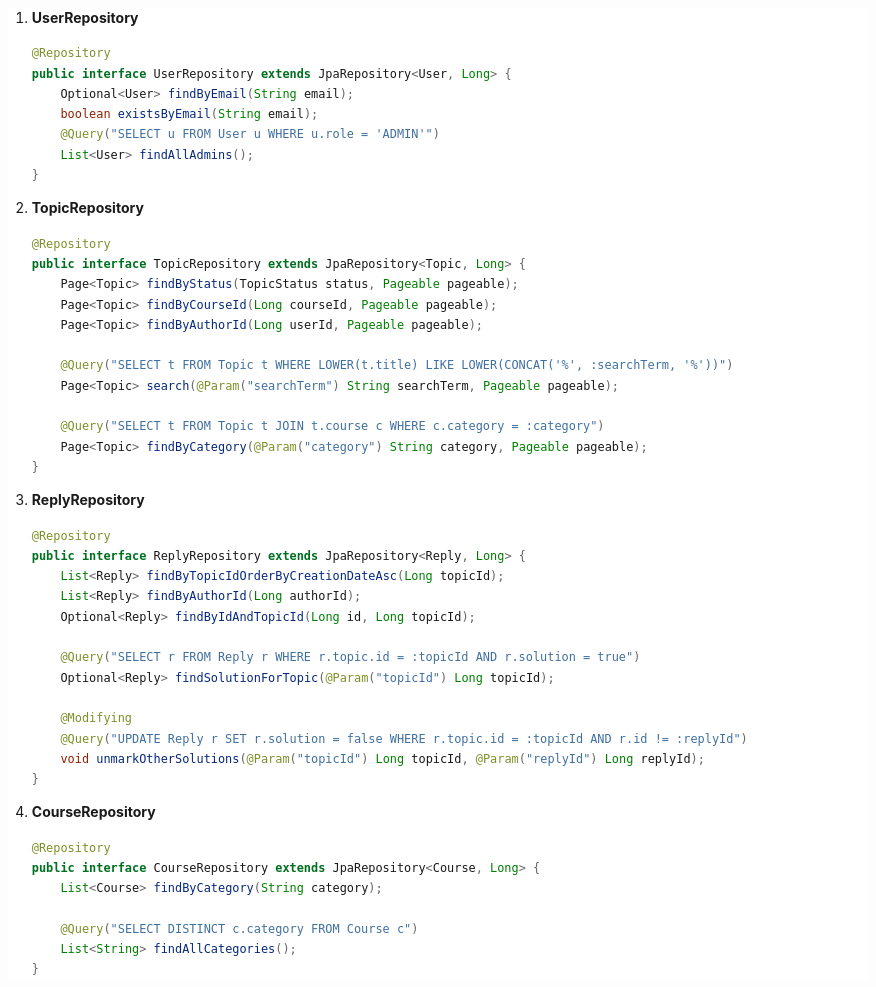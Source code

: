 1. **UserRepository**

   ```java
   @Repository
   public interface UserRepository extends JpaRepository<User, Long> {
       Optional<User> findByEmail(String email);
       boolean existsByEmail(String email);
       @Query("SELECT u FROM User u WHERE u.role = 'ADMIN'")
       List<User> findAllAdmins();
   }
   ```

2. **TopicRepository**

   ```java
   @Repository
   public interface TopicRepository extends JpaRepository<Topic, Long> {
       Page<Topic> findByStatus(TopicStatus status, Pageable pageable);
       Page<Topic> findByCourseId(Long courseId, Pageable pageable);
       Page<Topic> findByAuthorId(Long userId, Pageable pageable);
       
       @Query("SELECT t FROM Topic t WHERE LOWER(t.title) LIKE LOWER(CONCAT('%', :searchTerm, '%'))")
       Page<Topic> search(@Param("searchTerm") String searchTerm, Pageable pageable);
       
       @Query("SELECT t FROM Topic t JOIN t.course c WHERE c.category = :category")
       Page<Topic> findByCategory(@Param("category") String category, Pageable pageable);
   }
   ```

3. **ReplyRepository**

   ```java
   @Repository
   public interface ReplyRepository extends JpaRepository<Reply, Long> {
       List<Reply> findByTopicIdOrderByCreationDateAsc(Long topicId);
       List<Reply> findByAuthorId(Long authorId);
       Optional<Reply> findByIdAndTopicId(Long id, Long topicId);
       
       @Query("SELECT r FROM Reply r WHERE r.topic.id = :topicId AND r.solution = true")
       Optional<Reply> findSolutionForTopic(@Param("topicId") Long topicId);
       
       @Modifying
       @Query("UPDATE Reply r SET r.solution = false WHERE r.topic.id = :topicId AND r.id != :replyId")
       void unmarkOtherSolutions(@Param("topicId") Long topicId, @Param("replyId") Long replyId);
   }
   ```

4. **CourseRepository**

   ```java
   @Repository
   public interface CourseRepository extends JpaRepository<Course, Long> {
       List<Course> findByCategory(String category);
       
       @Query("SELECT DISTINCT c.category FROM Course c")
       List<String> findAllCategories();
   }
   ```
